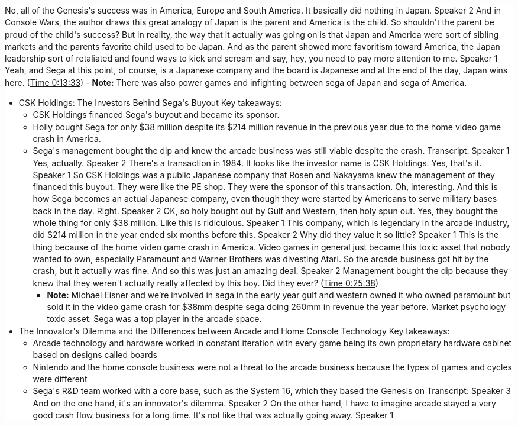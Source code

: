   No, all of the Genesis's success was in America, Europe and South America. It basically did nothing in Japan.
  Speaker 2
  And in Console Wars, the author draws this great analogy of Japan is the parent and America is the child. So shouldn't the parent be proud of the child's success? But in reality, the way that it actually was going on is that Japan and America were sort of sibling markets and the parents favorite child used to be Japan. And as the parent showed more favoritism toward America, the Japan leadership sort of retaliated and found ways to kick and scream and say, hey, you need to pay more attention to me.
  Speaker 1
  Yeah, and Sega at this point, of course, is a Japanese company and the board is Japanese and at the end of the day, Japan wins here. ([Time 0:13:33](https://share.snipd.com/snip/5b69b3c3-c3d6-49ad-ad67-46bdeba06f68))
    - **Note:** There was also power games and infighting between sega of Japan and sega of America.
- CSK Holdings: The Investors Behind Sega's Buyout
  Key takeaways:
  - CSK Holdings financed Sega's buyout and became its sponsor.
  - Holly bought Sega for only $38 million despite its $214 million revenue in the previous year due to the home video game crash in America.
  - Sega's management bought the dip and knew the arcade business was still viable despite the crash.
  Transcript:
  Speaker 1
  Yes, actually.
  Speaker 2
  There's a transaction in 1984. It looks like the investor name is CSK Holdings. Yes, that's it.
  Speaker 1
  So CSK Holdings was a public Japanese company that Rosen and Nakayama knew the management of they financed this buyout. They were like the PE shop. They were the sponsor of this transaction. Oh, interesting. And this is how Sega becomes an actual Japanese company, even though they were started by Americans to serve military bases back in the day. Right.
  Speaker 2
  OK, so holy bought out by Gulf and Western, then holy spun out. Yes, they bought the whole thing for only $38 million. Like this is ridiculous.
  Speaker 1
  This company, which is legendary in the arcade industry, did $214 million in the year ended six months before this.
  Speaker 2
  Why did they value it so little?
  Speaker 1
  This is the thing because of the home video game crash in America. Video games in general just became this toxic asset that nobody wanted to own, especially Paramount and Warner Brothers was divesting Atari. So the arcade business got hit by the crash, but it actually was fine. And so this was just an amazing deal.
  Speaker 2
  Management bought the dip because they knew that they weren't actually really affected by this boy. Did they ever? ([Time 0:25:38](https://share.snipd.com/snip/7f930d7b-0679-49c2-9c71-09436d9f0727))
    - **Note:** Michael Eisner and we’re involved in sega in the early year gulf and western owned it who owned paramount but sold it in the video game crash for $38mm despite sega doing 260mm in revenue the year before. Market psychology toxic asset. Sega was a top player in the arcade space.
- The Innovator's Dilemma and the Differences between Arcade and Home Console Technology
  Key takeaways:
  - Arcade technology and hardware worked in constant iteration with every game being its own proprietary hardware cabinet based on designs called boards
  - Nintendo and the home console business were not a threat to the arcade business because the types of games and cycles were different
  - Sega's R&D team worked with a core base, such as the System 16, which they based the Genesis on
  Transcript:
  Speaker 3
  And on the one hand, it's an innovator's dilemma.
  Speaker 2
  On the other hand, I have to imagine arcade stayed a very good cash flow business for a long time. It's not like that was actually going away.
  Speaker 1